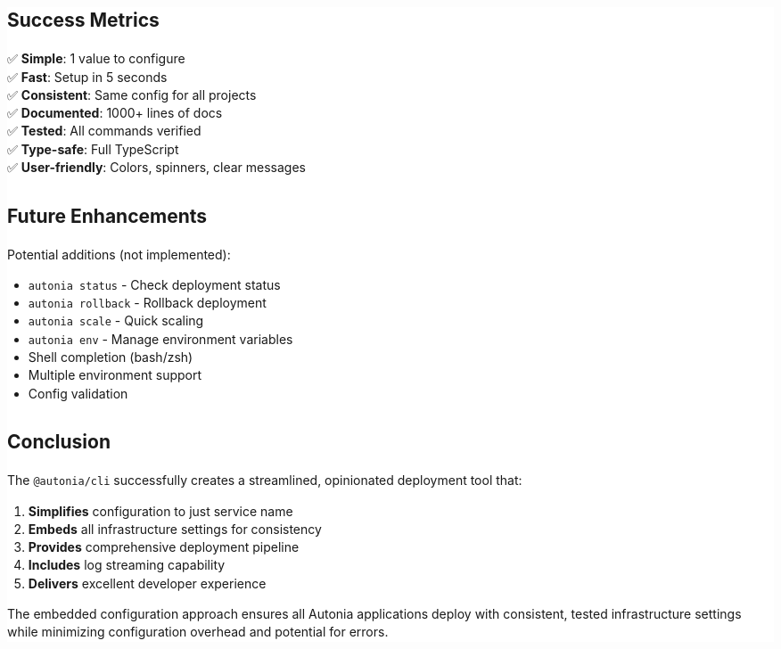 ## Success Metrics

✅ **Simple**: 1 value to configure  
✅ **Fast**: Setup in 5 seconds  
✅ **Consistent**: Same config for all projects  
✅ **Documented**: 1000+ lines of docs  
✅ **Tested**: All commands verified  
✅ **Type-safe**: Full TypeScript  
✅ **User-friendly**: Colors, spinners, clear messages

## Future Enhancements

Potential additions (not implemented):

- `autonia status` - Check deployment status
- `autonia rollback` - Rollback deployment
- `autonia scale` - Quick scaling
- `autonia env` - Manage environment variables
- Shell completion (bash/zsh)
- Multiple environment support
- Config validation

## Conclusion

The `@autonia/cli` successfully creates a streamlined, opinionated deployment tool that:

1. **Simplifies** configuration to just service name
2. **Embeds** all infrastructure settings for consistency
3. **Provides** comprehensive deployment pipeline
4. **Includes** log streaming capability
5. **Delivers** excellent developer experience

The embedded configuration approach ensures all Autonia applications deploy with consistent, tested infrastructure settings while minimizing configuration overhead and potential for errors.
